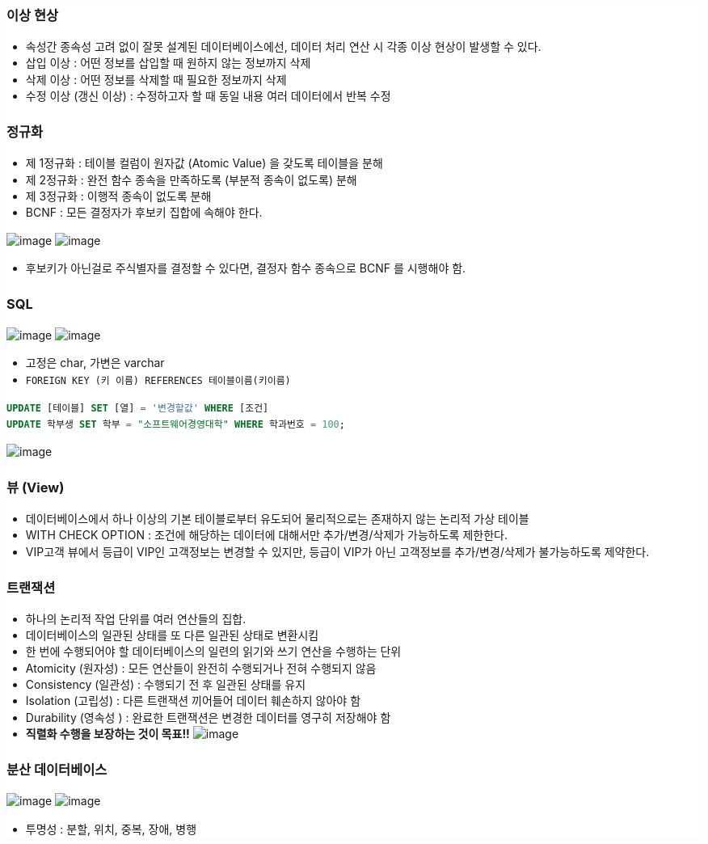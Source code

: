 ### 이상 현상
- 속성간 종속성 고려 없이 잘못 설계된 데이터베이스에선, 데이터 처리 연산 시 각종 이상 현상이 발생할 수 있다.
- 삽입 이상 : 어떤 정보를 삽입할 때 원하지 않는 정보까지 삭제
- 삭제 이상 : 어떤 정보를 삭제할 때 필요한 정보까지 삭제
- 수정 이상 (갱신 이상) : 수정하고자 할 때 동일 내용 여러 데이터에서 반복 수정

### 정규화
- 제 1정규화 : 테이블 컬럼이 원자값 (Atomic Value) 을 갖도록 테이블을 분해
- 제 2정규화 : 완전 함수 종속을 만족하도록 (부분적 종속이 없도록) 분해
- 제 3정규화 : 이행적 종속이 없도록 분해
- BCNF : 모든 결정자가 후보키 집합에 속해야 한다.

![image](https://github.com/user-attachments/assets/3959da96-e0ef-44a7-9aa7-afcd46f5904d)
![image](https://github.com/user-attachments/assets/82b86084-4509-4bc3-a87e-852d74e1d347)
- 후보키가 아닌걸로 주식별자를 결정할 수 있다면, 결정자 함수 종속으로 BCNF 를 시행해야 함.

### SQL
![image](https://github.com/user-attachments/assets/9d18b052-8644-45ea-9f5a-1c23ec1e7c99)
![image](https://github.com/user-attachments/assets/cd221680-6bcb-4db3-b194-45f179ac438b)
- 고정은 char, 가변은 varchar
- `FOREIGN KEY (키 이름) REFERENCES 테이블이름(키이름)`

```sql
UPDATE [테이블] SET [열] = '변경할값' WHERE [조건]
UPDATE 학부생 SET 학부 = "소프트웨어경영대학" WHERE 학과번호 = 100;
```
![image](https://github.com/user-attachments/assets/82b72cc6-bec6-4fc8-ad98-d5c6e6d0f0ce)

### 뷰 (View)
- 데이터베이스에서 하나 이상의 기본 테이블로부터 유도되어 물리적으로는 존재하지 않는 논리적 가상 테이블
- WITH CHECK OPTION : 조건에 해당하는 데이터에 대해서만 추가/변경/삭제가 가능하도록 제한한다.
- VIP고객 뷰에서 등급이 VIP인 고객정보는 변경할 수 있지만, 등급이 VIP가 아닌 고객정보를 추가/변경/삭제가 불가능하도록 제약한다.

### 트랜잭션
- 하나의 논리적 작업 단위를 여러 연산들의 집합.
- 데이터베이스의 일관된 상태를 또 다른 일관된 상태로 변환시킴
- 한 번에 수행되어야 할 데이터베이스의 일련의 읽기와 쓰기 연산을 수행하는 단위
- Atomicity (원자성) : 모든 연산들이 완전히 수행되거나 전혀 수행되지 않음
- Consistency (일관성) : 수행되기 전 후 일관된 상태를 유지
- Isolation (고립성) : 다른 트랜잭션 끼어들어 데이터 훼손하지 않아야 함
- Durability (영속성 ) : 완료한 트랜잭션은 변경한 데이터를 영구히 저장해야 함
- **직렬화 수행을 보장하는 것이 목표!!**
![image](https://github.com/user-attachments/assets/fb2e5b9c-c0d1-459a-bf2c-6afd92e84ee2)


### 분산 데이터베이스
![image](https://github.com/user-attachments/assets/2c5295b0-5f02-4240-849a-e29af908c801)
![image](https://github.com/user-attachments/assets/e2418e54-9fbc-43b3-9719-1a657aa2deab)
- 투명성 : 분할, 위치, 중복, 장애, 병행
